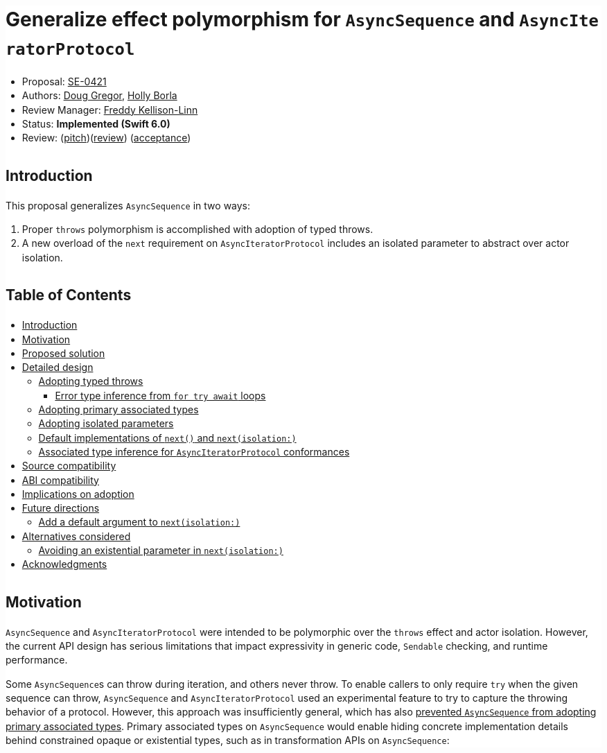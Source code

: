# Generalize effect polymorphism for `AsyncSequence` and `AsyncIteratorProtocol`

* Proposal: [SE-0421](0421-generalize-async-sequence.md)
* Authors: [Doug Gregor](https://github.com/douggregor), [Holly Borla](https://github.com/hborla)
* Review Manager: [Freddy Kellison-Linn](https://github.com/Jumhyn)
* Status: **Implemented (Swift 6.0)**
* Review: ([pitch](https://forums.swift.org/t/pitch-generalize-asyncsequence-and-asynciteratorprotocol/69283))([review](https://forums.swift.org/t/se-0421-generalize-effect-polymorphism-for-asyncsequence-and-asynciteratorprotocol/69662)) ([acceptance](https://forums.swift.org/t/accepted-se-0421-generalize-effect-polymorphism-for-asyncsequence-and-asynciteratorprotocol/69973))

## Introduction

This proposal generalizes `AsyncSequence` in two ways:
1. Proper `throws` polymorphism is accomplished with adoption of typed throws.
2. A new overload of the `next` requirement on `AsyncIteratorProtocol` includes an isolated parameter to abstract over actor isolation.

## Table of Contents

* [Introduction](#introduction)
* [Motivation](#motivation)
* [Proposed solution](#proposed-solution)
* [Detailed design](#detailed-design)
    + [Adopting typed throws](#adopting-typed-throws)
        - [Error type inference from `for try await` loops](#error-type-inference-from-for-try-await-loops)
    + [Adopting primary associated types](#adopting-primary-associated-types)
    + [Adopting isolated parameters](#adopting-isolated-parameters)
    + [Default implementations of `next()` and `next(isolation:)`](#default-implementations-of-next-and-nextisolation)
    + [Associated type inference for `AsyncIteratorProtocol` conformances](#associated-type-inference-for-asynciteratorprotocol-conformances)
* [Source compatibility](#source-compatibility)
* [ABI compatibility](#abi-compatibility)
* [Implications on adoption](#implications-on-adoption)
* [Future directions](#future-directions)
    + [Add a default argument to `next(isolation:)`](#add-a-default-argument-to-nextisolation)
* [Alternatives considered](#alternatives-considered)
    + [Avoiding an existential parameter in `next(isolation:)`](#avoiding-an-existential-parameter-in-nextisolation)
* [Acknowledgments](#acknowledgments)

## Motivation

`AsyncSequence` and `AsyncIteratorProtocol` were intended to be polymorphic over the `throws` effect and actor isolation. However, the current API design has serious limitations that impact expressivity in generic code, `Sendable` checking, and runtime performance.

Some `AsyncSequence`s can throw during iteration, and others never throw. To enable callers to only require `try` when the given sequence can throw, `AsyncSequence` and `AsyncIteratorProtocol` used an experimental feature to try to capture the throwing behavior of a protocol. However, this approach was insufficiently general, which has also [prevented `AsyncSequence` from adopting primary associated types](https://forums.swift.org/t/se-0346-lightweight-same-type-requirements-for-primary-associated-types/55869/70). Primary associated types on `AsyncSequence` would enable hiding concrete implementation details behind constrained opaque or existential types, such as in transformation APIs on `AsyncSequence`:
